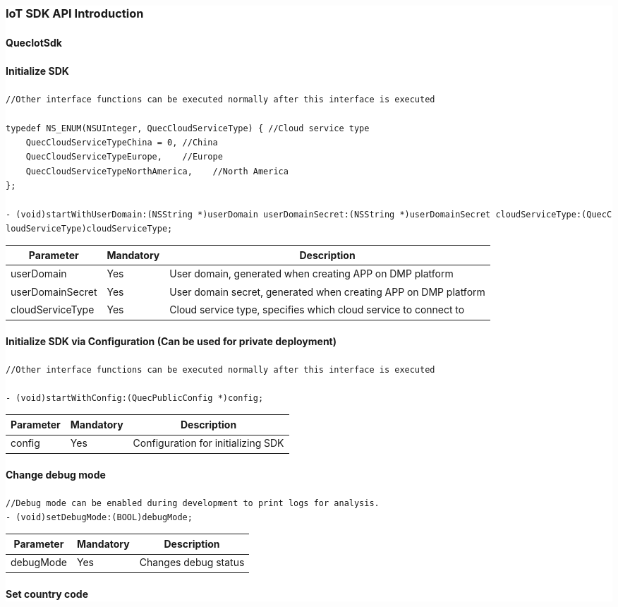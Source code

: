 ### IoT SDK API Introduction  

#### QuecIotSdk

#### Initialize SDK
```
//Other interface functions can be executed normally after this interface is executed

typedef NS_ENUM(NSUInteger, QuecCloudServiceType) { //Cloud service type
    QuecCloudServiceTypeChina = 0, //China
    QuecCloudServiceTypeEurope,    //Europe
    QuecCloudServiceTypeNorthAmerica,    //North America
};

- (void)startWithUserDomain:(NSString *)userDomain userDomainSecret:(NSString *)userDomainSecret cloudServiceType:(QuecCloudServiceType)cloudServiceType;
```

|Parameter| Mandatory|Description|	
| --- | --- | --- | 
| userDomain |	Yes|User domain, generated when creating APP on DMP platform	| 
| userDomainSecret |	Yes|User domain secret, generated when creating APP on DMP platform	| 
| cloudServiceType |	Yes|Cloud service type, specifies which cloud service to connect to| 


#### Initialize SDK via Configuration (Can be used for private deployment)
```
//Other interface functions can be executed normally after this interface is executed

- (void)startWithConfig:(QuecPublicConfig *)config;
```

|Parameter| Mandatory|Description|	
| --- | --- | --- | 
| config |	Yes| Configuration for initializing SDK	| 


#### Change debug mode

```
//Debug mode can be enabled during development to print logs for analysis.
- (void)setDebugMode:(BOOL)debugMode;

```

|Parameter| Mandatory|Description|	
| --- | --- | --- | 
| debugMode |	Yes|Changes debug status	| 

#### Set country code
